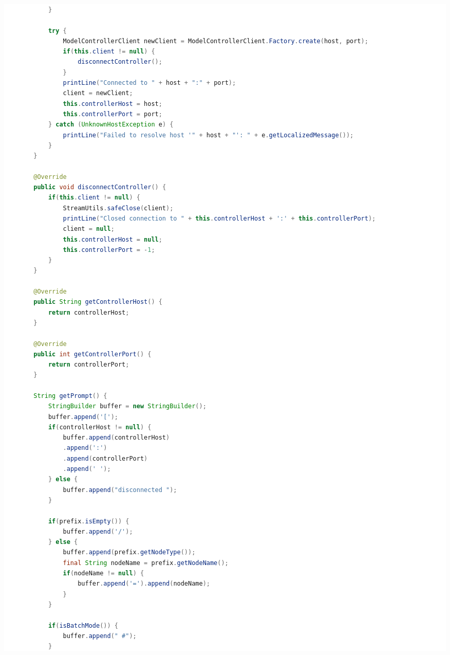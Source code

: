 ```java
            }

            try {
                ModelControllerClient newClient = ModelControllerClient.Factory.create(host, port);
                if(this.client != null) {
                    disconnectController();
                }
                printLine("Connected to " + host + ":" + port);
                client = newClient;
                this.controllerHost = host;
                this.controllerPort = port;
            } catch (UnknownHostException e) {
                printLine("Failed to resolve host '" + host + "': " + e.getLocalizedMessage());
            }
        }

        @Override
        public void disconnectController() {
            if(this.client != null) {
                StreamUtils.safeClose(client);
                printLine("Closed connection to " + this.controllerHost + ':' + this.controllerPort);
                client = null;
                this.controllerHost = null;
                this.controllerPort = -1;
            }
        }

        @Override
        public String getControllerHost() {
            return controllerHost;
        }

        @Override
        public int getControllerPort() {
            return controllerPort;
        }

        String getPrompt() {
            StringBuilder buffer = new StringBuilder();
            buffer.append('[');
            if(controllerHost != null) {
                buffer.append(controllerHost)
                .append(':')
                .append(controllerPort)
                .append(' ');
            } else {
                buffer.append("disconnected ");
            }

            if(prefix.isEmpty()) {
                buffer.append('/');
            } else {
                buffer.append(prefix.getNodeType());
                final String nodeName = prefix.getNodeName();
                if(nodeName != null) {
                    buffer.append('=').append(nodeName);
                }
            }

            if(isBatchMode()) {
                buffer.append(" #");
            }
```